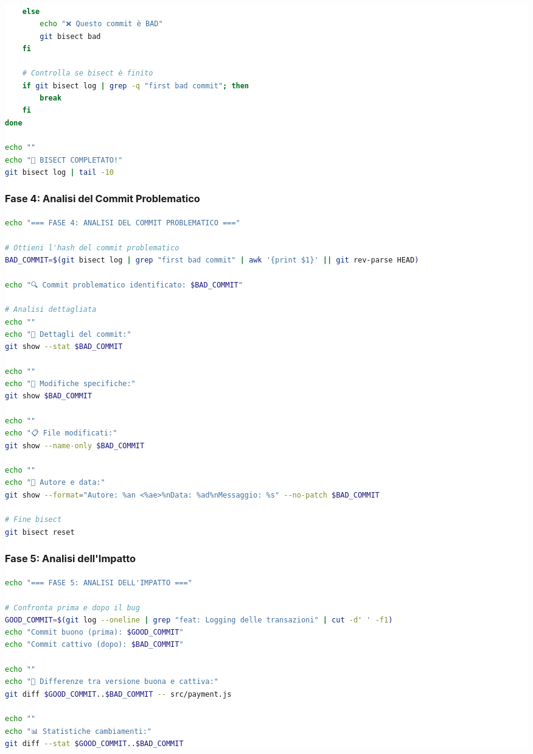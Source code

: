 ```bash
    else
        echo "❌ Questo commit è BAD"
        git bisect bad
    fi
    
    # Controlla se bisect è finito
    if git bisect log | grep -q "first bad commit"; then
        break
    fi
done

echo ""
echo "🎯 BISECT COMPLETATO!"
git bisect log | tail -10
```

### Fase 4: Analisi del Commit Problematico

```bash
echo "=== FASE 4: ANALISI DEL COMMIT PROBLEMATICO ==="

# Ottieni l'hash del commit problematico
BAD_COMMIT=$(git bisect log | grep "first bad commit" | awk '{print $1}' || git rev-parse HEAD)

echo "🔍 Commit problematico identificato: $BAD_COMMIT"

# Analisi dettagliata
echo ""
echo "📝 Dettagli del commit:"
git show --stat $BAD_COMMIT

echo ""
echo "🔬 Modifiche specifiche:"
git show $BAD_COMMIT

echo ""
echo "📋 File modificati:"
git show --name-only $BAD_COMMIT

echo ""
echo "👤 Autore e data:"
git show --format="Autore: %an <%ae>%nData: %ad%nMessaggio: %s" --no-patch $BAD_COMMIT

# Fine bisect
git bisect reset
```

### Fase 5: Analisi dell'Impatto

```bash
echo "=== FASE 5: ANALISI DELL'IMPATTO ==="

# Confronta prima e dopo il bug
GOOD_COMMIT=$(git log --oneline | grep "feat: Logging delle transazioni" | cut -d' ' -f1)
echo "Commit buono (prima): $GOOD_COMMIT"
echo "Commit cattivo (dopo): $BAD_COMMIT"

echo ""
echo "🔄 Differenze tra versione buona e cattiva:"
git diff $GOOD_COMMIT..$BAD_COMMIT -- src/payment.js

echo ""
echo "📊 Statistiche cambiamenti:"
git diff --stat $GOOD_COMMIT..$BAD_COMMIT
```